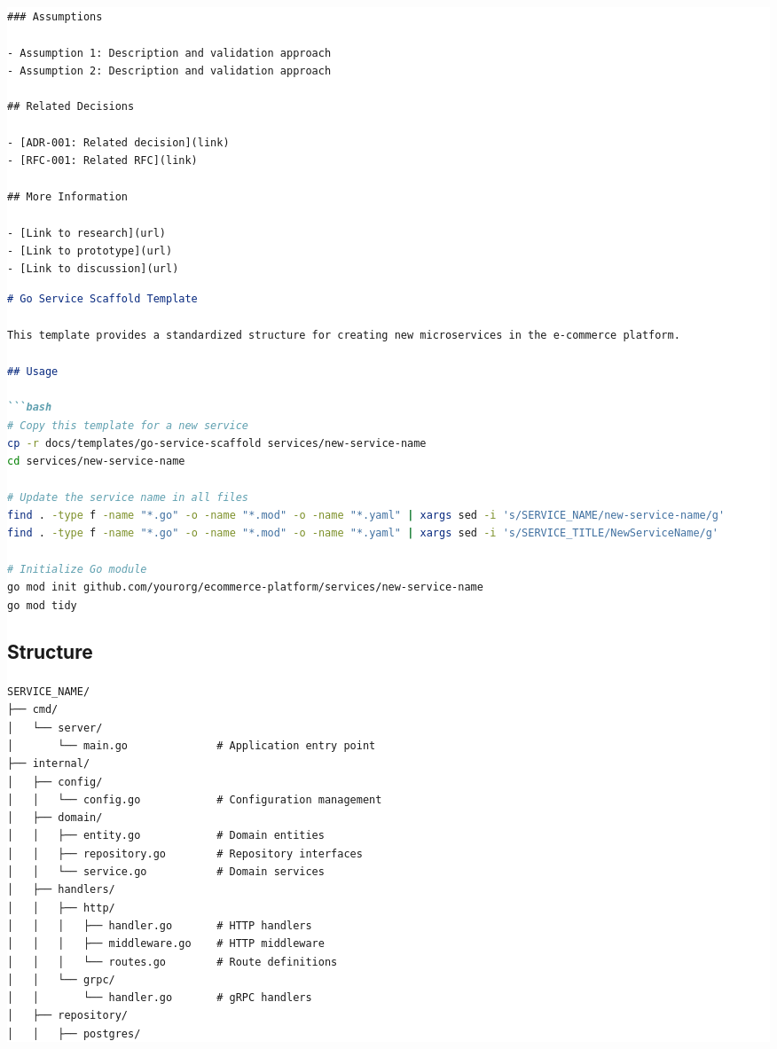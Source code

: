 ```
### Assumptions

- Assumption 1: Description and validation approach
- Assumption 2: Description and validation approach

## Related Decisions

- [ADR-001: Related decision](link)
- [RFC-001: Related RFC](link)

## More Information

- [Link to research](url)
- [Link to prototype](url)
- [Link to discussion](url)
```

```markdown
# Go Service Scaffold Template

This template provides a standardized structure for creating new microservices in the e-commerce platform.

## Usage

```bash
# Copy this template for a new service
cp -r docs/templates/go-service-scaffold services/new-service-name
cd services/new-service-name

# Update the service name in all files
find . -type f -name "*.go" -o -name "*.mod" -o -name "*.yaml" | xargs sed -i 's/SERVICE_NAME/new-service-name/g'
find . -type f -name "*.go" -o -name "*.mod" -o -name "*.yaml" | xargs sed -i 's/SERVICE_TITLE/NewServiceName/g'

# Initialize Go module
go mod init github.com/yourorg/ecommerce-platform/services/new-service-name
go mod tidy
```

## Structure

```
SERVICE_NAME/
├── cmd/
│   └── server/
│       └── main.go              # Application entry point
├── internal/
│   ├── config/
│   │   └── config.go            # Configuration management
│   ├── domain/
│   │   ├── entity.go            # Domain entities
│   │   ├── repository.go        # Repository interfaces
│   │   └── service.go           # Domain services
│   ├── handlers/
│   │   ├── http/
│   │   │   ├── handler.go       # HTTP handlers
│   │   │   ├── middleware.go    # HTTP middleware
│   │   │   └── routes.go        # Route definitions
│   │   └── grpc/
│   │       └── handler.go       # gRPC handlers
│   ├── repository/
│   │   ├── postgres/
```